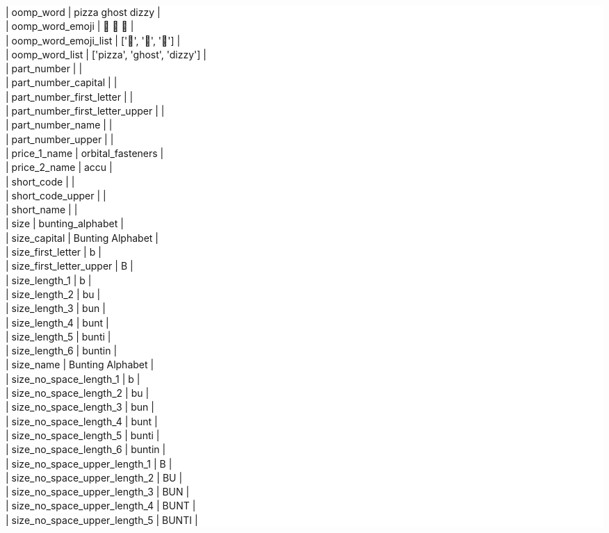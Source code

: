 | oomp_word | pizza ghost dizzy |  
| oomp_word_emoji | :pizza: :ghost: :dizzy: |  
| oomp_word_emoji_list | [':pizza:', ':ghost:', ':dizzy:'] |  
| oomp_word_list | ['pizza', 'ghost', 'dizzy'] |  
| part_number |  |  
| part_number_capital |  |  
| part_number_first_letter |  |  
| part_number_first_letter_upper |  |  
| part_number_name |  |  
| part_number_upper |  |  
| price_1_name | orbital_fasteners |  
| price_2_name | accu |  
| short_code |  |  
| short_code_upper |  |  
| short_name |  |  
| size | bunting_alphabet |  
| size_capital | Bunting Alphabet |  
| size_first_letter | b |  
| size_first_letter_upper | B |  
| size_length_1 | b |  
| size_length_2 | bu |  
| size_length_3 | bun |  
| size_length_4 | bunt |  
| size_length_5 | bunti |  
| size_length_6 | buntin |  
| size_name | Bunting Alphabet |  
| size_no_space_length_1 | b |  
| size_no_space_length_2 | bu |  
| size_no_space_length_3 | bun |  
| size_no_space_length_4 | bunt |  
| size_no_space_length_5 | bunti |  
| size_no_space_length_6 | buntin |  
| size_no_space_upper_length_1 | B |  
| size_no_space_upper_length_2 | BU |  
| size_no_space_upper_length_3 | BUN |  
| size_no_space_upper_length_4 | BUNT |  
| size_no_space_upper_length_5 | BUNTI |  